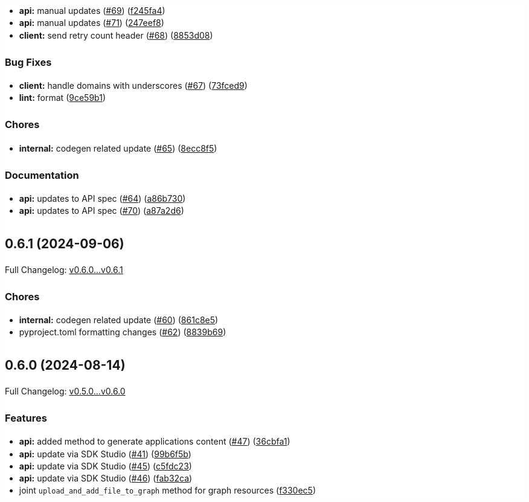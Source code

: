 * **api:** manual updates ([#69](https://github.com/writer/writer-python/issues/69)) ([f245fa4](https://github.com/writer/writer-python/commit/f245fa4082148f22230fd73d135276ca7202ce40))
* **api:** manual updates ([#71](https://github.com/writer/writer-python/issues/71)) ([247eef8](https://github.com/writer/writer-python/commit/247eef8d2b42f1e87284f8d50c269bad903d4e0c))
* **client:** send retry count header ([#68](https://github.com/writer/writer-python/issues/68)) ([8853d08](https://github.com/writer/writer-python/commit/8853d088a69d9f4451bf262a86b57d0af317fc56))


### Bug Fixes

* **client:** handle domains with underscores ([#67](https://github.com/writer/writer-python/issues/67)) ([73fced9](https://github.com/writer/writer-python/commit/73fced94a02d4d8cf1a93af14f577f5dba414c52))
* **lint:** format ([9ce59b1](https://github.com/writer/writer-python/commit/9ce59b1bbc7a07459c01cbc38e8a124d165b7160))


### Chores

* **internal:** codegen related update ([#65](https://github.com/writer/writer-python/issues/65)) ([8ecc8f5](https://github.com/writer/writer-python/commit/8ecc8f538ccbdb4474afedaaa58a6092c7daae38))


### Documentation

* **api:** updates to API spec ([#64](https://github.com/writer/writer-python/issues/64)) ([a86b730](https://github.com/writer/writer-python/commit/a86b730cdc19f239ac88c164d69750209b7a7df1))
* **api:** updates to API spec ([#70](https://github.com/writer/writer-python/issues/70)) ([a87a2d6](https://github.com/writer/writer-python/commit/a87a2d6cfba46d0f510fa1fcc0500dd30df2d339))

## 0.6.1 (2024-09-06)

Full Changelog: [v0.6.0...v0.6.1](https://github.com/writer/writer-python/compare/v0.6.0...v0.6.1)

### Chores

* **internal:** codegen related update ([#60](https://github.com/writer/writer-python/issues/60)) ([861c8e5](https://github.com/writer/writer-python/commit/861c8e598b8dd280601013cbd4e28d4293d12a4a))
* pyproject.toml formatting changes ([#62](https://github.com/writer/writer-python/issues/62)) ([8839b69](https://github.com/writer/writer-python/commit/8839b699921b37f464bfa37a721cf86205355273))

## 0.6.0 (2024-08-14)

Full Changelog: [v0.5.0...v0.6.0](https://github.com/writer/writer-python/compare/v0.5.0...v0.6.0)

### Features

* **api:** added method to generate applications content ([#47](https://github.com/writer/writer-python/issues/47)) ([36cbfa1](https://github.com/writer/writer-python/commit/36cbfa1ea96a7d2b01d1c58ebab482d5bbdd6719))
* **api:** update via SDK Studio ([#41](https://github.com/writer/writer-python/issues/41)) ([99b6f5b](https://github.com/writer/writer-python/commit/99b6f5b881f678812a8cf68dbb4c6422f06343c0))
* **api:** update via SDK Studio ([#45](https://github.com/writer/writer-python/issues/45)) ([c5fdc23](https://github.com/writer/writer-python/commit/c5fdc23b766254505b5b11bc111ba64746da3139))
* **api:** update via SDK Studio ([#46](https://github.com/writer/writer-python/issues/46)) ([fab32ca](https://github.com/writer/writer-python/commit/fab32ca296f1f63fac0f03ae4045df61b06341d0))
* joint `upload_and_add_file_to_graph` method for graph resources ([f330ec5](https://github.com/writer/writer-python/commit/f330ec5a707d33d4355ae1f1e57e597bf9bad8ab))
